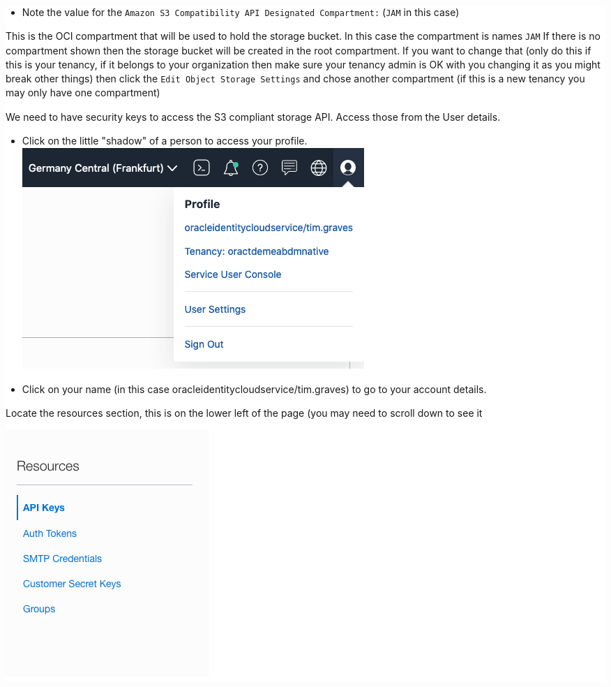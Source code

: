 - Note the value for the `Amazon S3 Compatibility API Designated Compartment:` (`JAM` in this case)

This is the OCI compartment that will be used to hold the storage bucket. In this case the compartment is names `JAM` If there is no compartment shown then the storage bucket will be created in the root compartment. If you want to change that (only do this if this is your tenancy, if it belongs to your organization then make sure your tenancy admin is OK with you changing it as you might break other things) then click the `Edit Object Storage Settings` and chose another compartment (if this is a new tenancy you may only have one compartment)

We need to have security keys to access the S3 compliant storage API. Access those from the User details. 

- Click on the little "shadow" of a person to access your profile.
![](images/User-profile-details.png)

- Click on your name (in this case oracleidentitycloudservice/tim.graves) to go to your account details.

Locate the resources section, this is on the lower left of the page (you may need to scroll down to see it

![](images/User-profile-resources.png)
